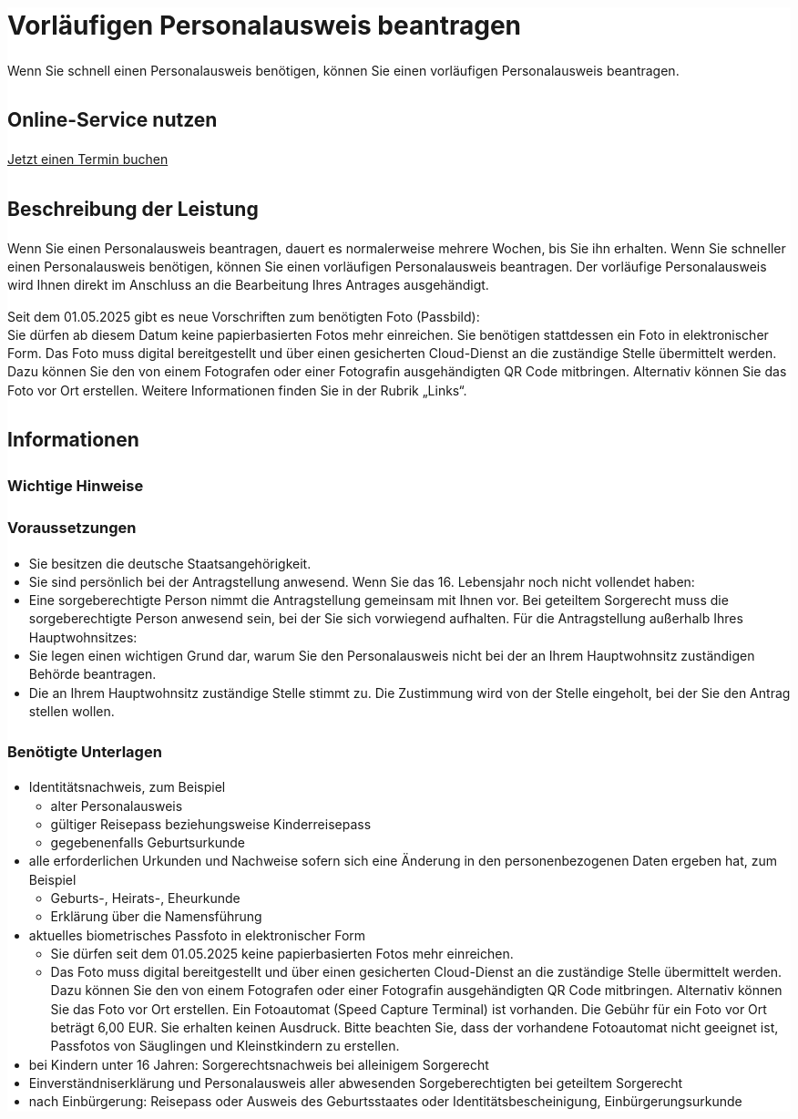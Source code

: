 # Vorläufigen Personalausweis beantragen
Wenn Sie schnell einen Personalausweis benötigen, können Sie einen vorläufigen Personalausweis beantragen.

## Online-Service nutzen
[Jetzt einen Termin buchen](https://driveport.de/termine/?MA=1)

## Beschreibung der Leistung
Wenn Sie einen Personalausweis beantragen, dauert es normalerweise mehrere Wochen, bis Sie ihn erhalten. Wenn Sie schneller einen Personalausweis benötigen, können Sie einen vorläufigen Personalausweis beantragen. Der vorläufige Personalausweis wird Ihnen direkt im Anschluss an die Bearbeitung Ihres Antrages ausgehändigt.  

Seit dem 01.05.2025 gibt es neue Vorschriften zum benötigten Foto (Passbild):  
Sie dürfen ab diesem Datum keine papierbasierten Fotos mehr einreichen. Sie benötigen stattdessen ein Foto in elektronischer Form. Das Foto muss digital bereitgestellt und über einen gesicherten Cloud-Dienst an die zuständige Stelle übermittelt werden. Dazu können Sie den von einem Fotografen oder einer Fotografin ausgehändigten QR Code mitbringen. Alternativ können Sie das Foto vor Ort erstellen. Weitere Informationen finden Sie in der Rubrik „Links“.

## Informationen

### Wichtige Hinweise

### Voraussetzungen
* Sie besitzen die deutsche Staatsangehörigkeit.
* Sie sind persönlich bei der Antragstellung anwesend.
Wenn Sie das 16. Lebensjahr noch nicht vollendet haben:
* Eine sorgeberechtigte Person nimmt die Antragstellung gemeinsam mit Ihnen vor. Bei geteiltem Sorgerecht muss die sorgeberechtigte Person anwesend sein, bei der Sie sich vorwiegend aufhalten.
Für die Antragstellung außerhalb Ihres Hauptwohnsitzes:
* Sie legen einen wichtigen Grund dar, warum Sie den Personalausweis nicht bei der an Ihrem Hauptwohnsitz zuständigen Behörde beantragen.
* Die an Ihrem Hauptwohnsitz zuständige Stelle stimmt zu. Die Zustimmung wird von der Stelle eingeholt, bei der Sie den Antrag stellen wollen.

### Benötigte Unterlagen
* Identitätsnachweis, zum Beispiel
  + alter Personalausweis
  + gültiger Reisepass beziehungsweise Kinderreisepass
  + gegebenenfalls Geburtsurkunde
* alle erforderlichen Urkunden und Nachweise sofern sich eine Änderung in den personenbezogenen Daten ergeben hat, zum Beispiel
  + Geburts-, Heirats-, Eheurkunde
  + Erklärung über die Namensführung
* aktuelles biometrisches Passfoto in elektronischer Form
  + Sie dürfen seit dem 01.05.2025 keine papierbasierten Fotos mehr einreichen.
  + Das Foto muss digital bereitgestellt und über einen gesicherten Cloud-Dienst an die zuständige Stelle übermittelt werden. Dazu können Sie den von einem Fotografen oder einer Fotografin ausgehändigten QR Code mitbringen. Alternativ können Sie das Foto vor Ort erstellen. Ein Fotoautomat (Speed Capture Terminal) ist vorhanden. Die Gebühr für ein Foto vor Ort beträgt 6,00 EUR. Sie erhalten keinen Ausdruck. Bitte beachten Sie, dass der vorhandene Fotoautomat nicht geeignet ist, Passfotos von Säuglingen und Kleinstkindern zu erstellen.
* bei Kindern unter 16 Jahren: Sorgerechtsnachweis bei alleinigem Sorgerecht
* Einverständniserklärung und Personalausweis aller abwesenden Sorgeberechtigten bei geteiltem Sorgerecht
* nach Einbürgerung: Reisepass oder Ausweis des Geburtsstaates oder Identitätsbescheinigung, Einbürgerungsurkunde
